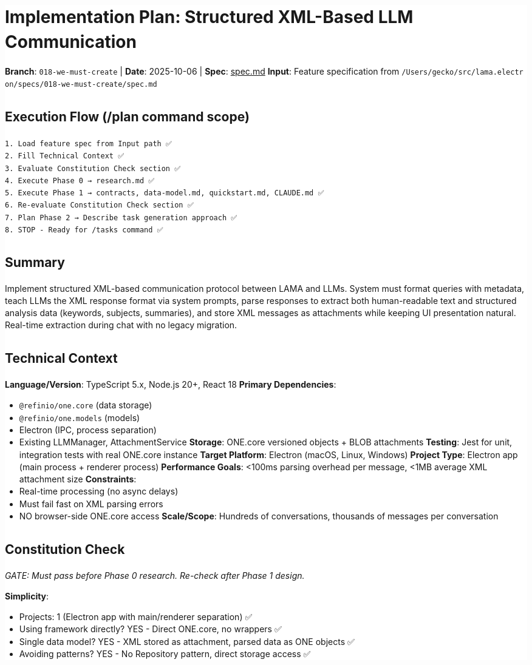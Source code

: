 # Implementation Plan: Structured XML-Based LLM Communication

**Branch**: `018-we-must-create` | **Date**: 2025-10-06 | **Spec**: [spec.md](./spec.md)
**Input**: Feature specification from `/Users/gecko/src/lama.electron/specs/018-we-must-create/spec.md`

## Execution Flow (/plan command scope)
```
1. Load feature spec from Input path ✅
2. Fill Technical Context ✅
3. Evaluate Constitution Check section ✅
4. Execute Phase 0 → research.md ✅
5. Execute Phase 1 → contracts, data-model.md, quickstart.md, CLAUDE.md ✅
6. Re-evaluate Constitution Check section ✅
7. Plan Phase 2 → Describe task generation approach ✅
8. STOP - Ready for /tasks command ✅
```

## Summary
Implement structured XML-based communication protocol between LAMA and LLMs. System must format queries with metadata, teach LLMs the XML response format via system prompts, parse responses to extract both human-readable text and structured analysis data (keywords, subjects, summaries), and store XML messages as attachments while keeping UI presentation natural. Real-time extraction during chat with no legacy migration.

## Technical Context
**Language/Version**: TypeScript 5.x, Node.js 20+, React 18
**Primary Dependencies**:
- `@refinio/one.core` (data storage)
- `@refinio/one.models` (models)
- Electron (IPC, process separation)
- Existing LLMManager, AttachmentService
**Storage**: ONE.core versioned objects + BLOB attachments
**Testing**: Jest for unit, integration tests with real ONE.core instance
**Target Platform**: Electron (macOS, Linux, Windows)
**Project Type**: Electron app (main process + renderer process)
**Performance Goals**: <100ms parsing overhead per message, <1MB average XML attachment size
**Constraints**:
- Real-time processing (no async delays)
- Must fail fast on XML parsing errors
- NO browser-side ONE.core access
**Scale/Scope**: Hundreds of conversations, thousands of messages per conversation

## Constitution Check
*GATE: Must pass before Phase 0 research. Re-check after Phase 1 design.*

**Simplicity**:
- Projects: 1 (Electron app with main/renderer separation) ✅
- Using framework directly? YES - Direct ONE.core, no wrappers ✅
- Single data model? YES - XML stored as attachment, parsed data as ONE objects ✅
- Avoiding patterns? YES - No Repository pattern, direct storage access ✅
